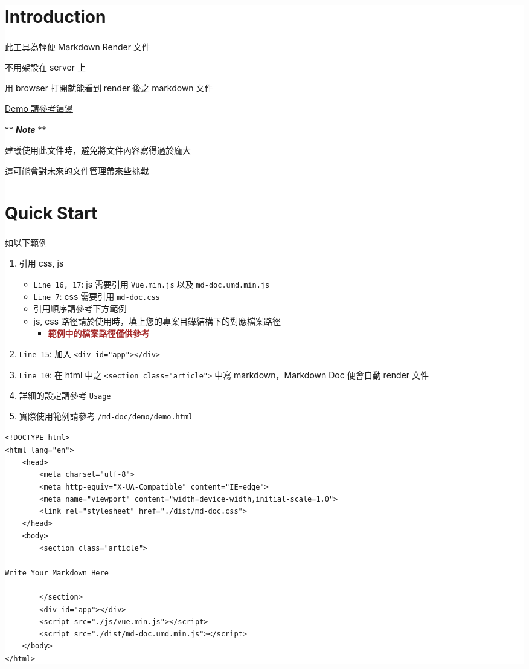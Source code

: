# Introduction

此工具為輕便 Markdown Render 文件

不用架設在 server 上

用 browser 打開就能看到 render 後之 markdown 文件

[Demo 請參考這邊](https://jchou24.github.io/Demos/MdDoc/demo.html)

** ***Note*** **

建議使用此文件時，避免將文件內容寫得過於龐大

這可能會對未來的文件管理帶來些挑戰

# Quick Start

如以下範例

1. 引用 css, js

    * `Line 16, 17`: js 需要引用 `Vue.min.js` 以及 `md-doc.umd.min.js`
    * `Line 7`: css 需要引用 `md-doc.css`
    * 引用順序請參考下方範例
    * js, css 路徑請於使用時，填上您的專案目錄結構下的對應檔案路徑
        * <b style="color: brown">範例中的檔案路徑僅供參考</b>

2. `Line 15`: 加入 `<div id="app"></div>`

3. `Line 10`: 在 html 中之 `<section class="article">` 中寫 markdown，Markdown Doc 便會自動 render 文件

4. 詳細的設定請參考 `Usage`

5. 實際使用範例請參考 `/md-doc/demo/demo.html`

```html:line='7,10,15,16,17'
<!DOCTYPE html>
<html lang="en">
    <head>
        <meta charset="utf-8">
        <meta http-equiv="X-UA-Compatible" content="IE=edge">
        <meta name="viewport" content="width=device-width,initial-scale=1.0">
        <link rel="stylesheet" href="./dist/md-doc.css">
    </head>
    <body>
        <section class="article">

Write Your Markdown Here

        </section>
        <div id="app"></div>
        <script src="./js/vue.min.js"></script>
        <script src="./dist/md-doc.umd.min.js"></script>
    </body>
</html>
```
